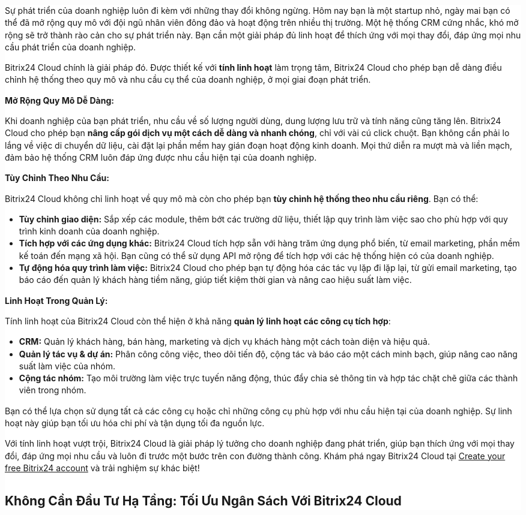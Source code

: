 Sự phát triển của doanh nghiệp luôn đi kèm với những thay đổi không ngừng.  Hôm nay bạn là một startup nhỏ, ngày mai bạn có thể đã mở rộng quy mô với đội ngũ nhân viên đông đảo và hoạt động trên nhiều thị trường.  Một hệ thống CRM cứng nhắc, khó mở rộng sẽ trở thành rào cản cho sự phát triển này.  Bạn cần một giải pháp đủ linh hoạt để thích ứng với mọi thay đổi, đáp ứng mọi nhu cầu phát triển của doanh nghiệp.

Bitrix24 Cloud chính là giải pháp đó.  Được thiết kế với **tính linh hoạt** làm trọng tâm, Bitrix24 Cloud cho phép bạn dễ dàng điều chỉnh hệ thống theo quy mô và nhu cầu cụ thể của doanh nghiệp, ở mọi giai đoạn phát triển.

**Mở Rộng Quy Mô Dễ Dàng:**

Khi doanh nghiệp của bạn phát triển, nhu cầu về số lượng người dùng, dung lượng lưu trữ và tính năng cũng tăng lên.  Bitrix24 Cloud cho phép bạn **nâng cấp gói dịch vụ một cách dễ dàng và nhanh chóng**, chỉ với vài cú click chuột.  Bạn không cần phải lo lắng về việc di chuyển dữ liệu, cài đặt lại phần mềm hay gián đoạn hoạt động kinh doanh.  Mọi thứ diễn ra mượt mà và liền mạch, đảm bảo hệ thống CRM luôn đáp ứng được nhu cầu hiện tại của doanh nghiệp.

**Tùy Chỉnh Theo Nhu Cầu:**

Bitrix24 Cloud không chỉ linh hoạt về quy mô mà còn cho phép bạn **tùy chỉnh hệ thống theo nhu cầu riêng**.  Bạn có thể:

* **Tùy chỉnh giao diện:**  Sắp xếp các module, thêm bớt các trường dữ liệu, thiết lập quy trình làm việc sao cho phù hợp với quy trình kinh doanh của doanh nghiệp.
* **Tích hợp với các ứng dụng khác:**  Bitrix24 Cloud tích hợp sẵn với hàng trăm ứng dụng phổ biến, từ email marketing, phần mềm kế toán đến mạng xã hội.  Bạn cũng có thể sử dụng API mở rộng để tích hợp với các hệ thống hiện có của doanh nghiệp.
* **Tự động hóa quy trình làm việc:**  Bitrix24 Cloud cho phép bạn tự động hóa các tác vụ lặp đi lặp lại, từ gửi email marketing, tạo báo cáo đến quản lý khách hàng tiềm năng, giúp tiết kiệm thời gian và nâng cao hiệu suất làm việc.

**Linh Hoạt Trong Quản Lý:**

Tính linh hoạt của Bitrix24 Cloud còn thể hiện ở khả năng **quản lý linh hoạt các công cụ tích hợp**:

* **CRM:**  Quản lý khách hàng, bán hàng, marketing và dịch vụ khách hàng một cách toàn diện và hiệu quả.
* **Quản lý tác vụ & dự án:**  Phân công công việc, theo dõi tiến độ, cộng tác và báo cáo một cách minh bạch, giúp nâng cao năng suất làm việc của nhóm.
* **Cộng tác nhóm:**  Tạo môi trường làm việc trực tuyến năng động, thúc đẩy chia sẻ thông tin và hợp tác chặt chẽ giữa các thành viên trong nhóm.

Bạn có thể lựa chọn sử dụng tất cả các công cụ hoặc chỉ những công cụ phù hợp với nhu cầu hiện tại của doanh nghiệp.  Sự linh hoạt này giúp bạn tối ưu hóa chi phí và tận dụng tối đa nguồn lực.

Với tính linh hoạt vượt trội, Bitrix24 Cloud là giải pháp lý tưởng cho doanh nghiệp đang phát triển, giúp bạn thích ứng với mọi thay đổi, đáp ứng mọi nhu cầu và luôn đi trước một bước trên con đường thành công.  Khám phá ngay Bitrix24 Cloud tại <a href="https://www.bitrix24.com/create.php?p=25482205&p1=8.CRM%C4%91%C3%A1mm%C3%A2yhayCRMt%E1%BA%A1ich%E1%BB%97%3AL%E1%BB%B1ach%E1%BB%8Dnn%C3%A0ochodoanhnghi%E1%BB%87p%C4%91angph%C3%A1ttri%E1%BB%83n%3F" rel="noindex nofollow">Create your free Bitrix24 account</a> và trải nghiệm sự khác biệt!

## Không Cần Đầu Tư Hạ Tầng: Tối Ưu Ngân Sách Với Bitrix24 Cloud
